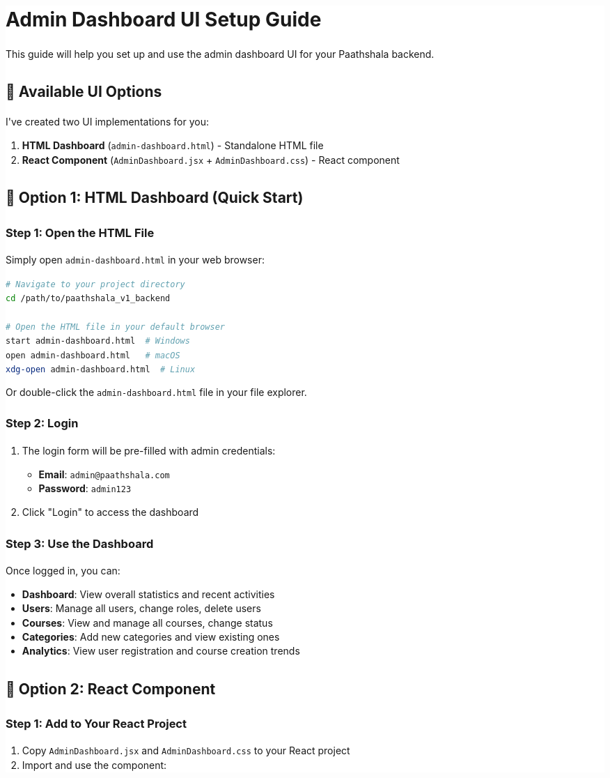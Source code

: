 # Admin Dashboard UI Setup Guide

This guide will help you set up and use the admin dashboard UI for your Paathshala backend.

## 🎯 Available UI Options

I've created two UI implementations for you:

1. **HTML Dashboard** (`admin-dashboard.html`) - Standalone HTML file
2. **React Component** (`AdminDashboard.jsx` + `AdminDashboard.css`) - React component

## 🚀 Option 1: HTML Dashboard (Quick Start)

### Step 1: Open the HTML File

Simply open `admin-dashboard.html` in your web browser:

```bash
# Navigate to your project directory
cd /path/to/paathshala_v1_backend

# Open the HTML file in your default browser
start admin-dashboard.html  # Windows
open admin-dashboard.html   # macOS
xdg-open admin-dashboard.html  # Linux
```

Or double-click the `admin-dashboard.html` file in your file explorer.

### Step 2: Login

1. The login form will be pre-filled with admin credentials:
   - **Email**: `admin@paathshala.com`
   - **Password**: `admin123`

2. Click "Login" to access the dashboard

### Step 3: Use the Dashboard

Once logged in, you can:

- **Dashboard**: View overall statistics and recent activities
- **Users**: Manage all users, change roles, delete users
- **Courses**: View and manage all courses, change status
- **Categories**: Add new categories and view existing ones
- **Analytics**: View user registration and course creation trends

## 🎨 Option 2: React Component

### Step 1: Add to Your React Project

1. Copy `AdminDashboard.jsx` and `AdminDashboard.css` to your React project
2. Import and use the component:
